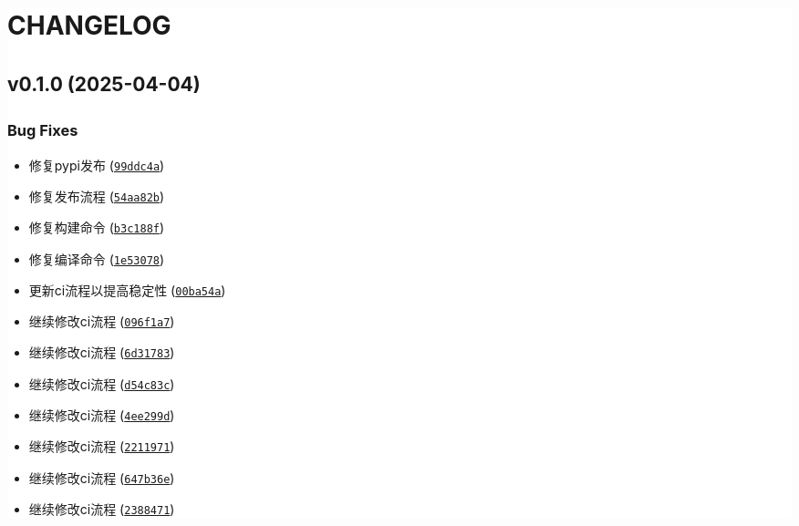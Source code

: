 # CHANGELOG


## v0.1.0 (2025-04-04)

### Bug Fixes

- 修复pypi发布
  ([`99ddc4a`](https://github.com/OSpoon/ffmpeg-converter/commit/99ddc4ab3278ae015d92a4988152dafa605d2d20))

- 修复发布流程
  ([`54aa82b`](https://github.com/OSpoon/ffmpeg-converter/commit/54aa82b42df5ec4c31f871f5e6454128a6bd54e2))

- 修复构建命令
  ([`b3c188f`](https://github.com/OSpoon/ffmpeg-converter/commit/b3c188f15c658469fee2fe01fb035515c63f79c6))

- 修复编译命令
  ([`1e53078`](https://github.com/OSpoon/ffmpeg-converter/commit/1e53078ba455b68a625380594f979c898f4bd37d))

- 更新ci流程以提高稳定性
  ([`00ba54a`](https://github.com/OSpoon/ffmpeg-converter/commit/00ba54a077a45a84297ddbff9b9414febab8e370))

- 继续修改ci流程
  ([`096f1a7`](https://github.com/OSpoon/ffmpeg-converter/commit/096f1a7336078a3c768ca75897b3f3a5d9e265ad))

- 继续修改ci流程
  ([`6d31783`](https://github.com/OSpoon/ffmpeg-converter/commit/6d31783dad455e358a09a346fc966c2df109fe1c))

- 继续修改ci流程
  ([`d54c83c`](https://github.com/OSpoon/ffmpeg-converter/commit/d54c83cde70c52cb2f5f4d3e0df503a3012b263f))

- 继续修改ci流程
  ([`4ee299d`](https://github.com/OSpoon/ffmpeg-converter/commit/4ee299d62f7194bfb99304caaa72f8fc6c28d140))

- 继续修改ci流程
  ([`2211971`](https://github.com/OSpoon/ffmpeg-converter/commit/22119715285f97e7780e09c5862910d2ba1ca33f))

- 继续修改ci流程
  ([`647b36e`](https://github.com/OSpoon/ffmpeg-converter/commit/647b36ea864bbf76b54ee914f97a2c58e33a893f))

- 继续修改ci流程
  ([`2388471`](https://github.com/OSpoon/ffmpeg-converter/commit/23884715371e700bf5e2433743ce4df18218e342))
